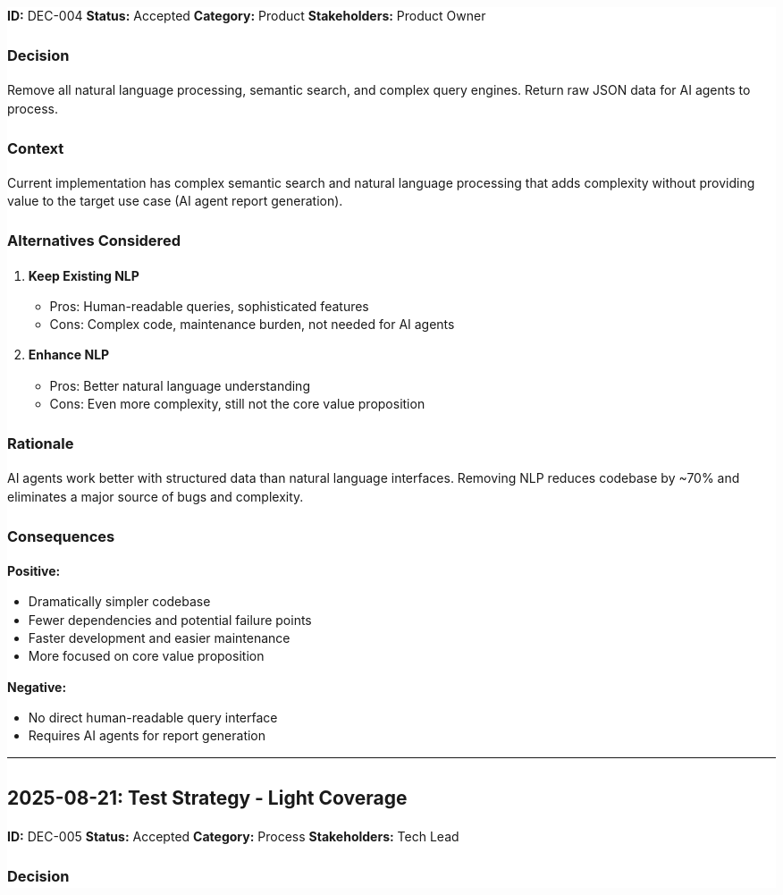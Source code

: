 **ID:** DEC-004
**Status:** Accepted
**Category:** Product
**Stakeholders:** Product Owner

### Decision

Remove all natural language processing, semantic search, and complex query engines. Return raw JSON data for AI agents to process.

### Context

Current implementation has complex semantic search and natural language processing that adds complexity without providing value to the target use case (AI agent report generation).

### Alternatives Considered

1. **Keep Existing NLP**
   - Pros: Human-readable queries, sophisticated features
   - Cons: Complex code, maintenance burden, not needed for AI agents

2. **Enhance NLP**
   - Pros: Better natural language understanding
   - Cons: Even more complexity, still not the core value proposition

### Rationale

AI agents work better with structured data than natural language interfaces. Removing NLP reduces codebase by ~70% and eliminates a major source of bugs and complexity.

### Consequences

**Positive:**

- Dramatically simpler codebase
- Fewer dependencies and potential failure points
- Faster development and easier maintenance
- More focused on core value proposition

**Negative:**

- No direct human-readable query interface
- Requires AI agents for report generation

---

## 2025-08-21: Test Strategy - Light Coverage

**ID:** DEC-005
**Status:** Accepted
**Category:** Process
**Stakeholders:** Tech Lead

### Decision
